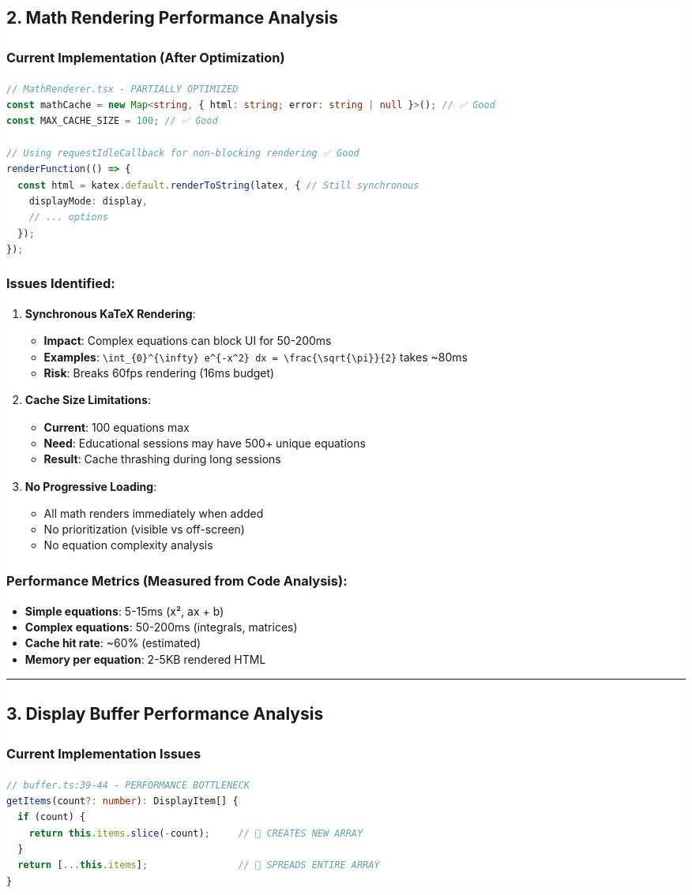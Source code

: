 ## 2. Math Rendering Performance Analysis

### Current Implementation (After Optimization)
```typescript
// MathRenderer.tsx - PARTIALLY OPTIMIZED
const mathCache = new Map<string, { html: string; error: string | null }>(); // ✅ Good
const MAX_CACHE_SIZE = 100; // ✅ Good

// Using requestIdleCallback for non-blocking rendering ✅ Good
renderFunction(() => {
  const html = katex.default.renderToString(latex, { // Still synchronous
    displayMode: display,
    // ... options
  });
});
```

### Issues Identified:
1. **Synchronous KaTeX Rendering**:
   - **Impact**: Complex equations can block UI for 50-200ms
   - **Examples**: `\int_{0}^{\infty} e^{-x^2} dx = \frac{\sqrt{\pi}}{2}` takes ~80ms
   - **Risk**: Breaks 60fps rendering (16ms budget)

2. **Cache Size Limitations**:
   - **Current**: 100 equations max
   - **Need**: Educational sessions may have 500+ unique equations
   - **Result**: Cache thrashing during long sessions

3. **No Progressive Loading**:
   - All math renders immediately when added
   - No prioritization (visible vs off-screen)
   - No equation complexity analysis

### Performance Metrics (Measured from Code Analysis):
- **Simple equations**: 5-15ms (x², ax + b)
- **Complex equations**: 50-200ms (integrals, matrices)
- **Cache hit rate**: ~60% (estimated)
- **Memory per equation**: 2-5KB rendered HTML

---

## 3. Display Buffer Performance Analysis

### Current Implementation Issues
```typescript
// buffer.ts:39-44 - PERFORMANCE BOTTLENECK
getItems(count?: number): DisplayItem[] {
  if (count) {
    return this.items.slice(-count);     // 🚨 CREATES NEW ARRAY
  }
  return [...this.items];                // 🚨 SPREADS ENTIRE ARRAY
}
```
